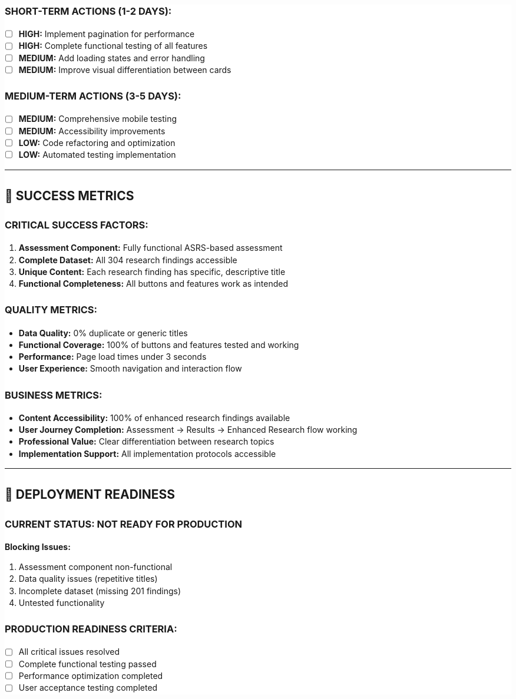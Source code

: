 ### SHORT-TERM ACTIONS (1-2 DAYS):
- [ ] **HIGH:** Implement pagination for performance
- [ ] **HIGH:** Complete functional testing of all features
- [ ] **MEDIUM:** Add loading states and error handling
- [ ] **MEDIUM:** Improve visual differentiation between cards

### MEDIUM-TERM ACTIONS (3-5 DAYS):
- [ ] **MEDIUM:** Comprehensive mobile testing
- [ ] **MEDIUM:** Accessibility improvements
- [ ] **LOW:** Code refactoring and optimization
- [ ] **LOW:** Automated testing implementation

---

## 🎯 SUCCESS METRICS

### CRITICAL SUCCESS FACTORS:
1. **Assessment Component:** Fully functional ASRS-based assessment
2. **Complete Dataset:** All 304 research findings accessible
3. **Unique Content:** Each research finding has specific, descriptive title
4. **Functional Completeness:** All buttons and features work as intended

### QUALITY METRICS:
- **Data Quality:** 0% duplicate or generic titles
- **Functional Coverage:** 100% of buttons and features tested and working
- **Performance:** Page load times under 3 seconds
- **User Experience:** Smooth navigation and interaction flow

### BUSINESS METRICS:
- **Content Accessibility:** 100% of enhanced research findings available
- **User Journey Completion:** Assessment → Results → Enhanced Research flow working
- **Professional Value:** Clear differentiation between research topics
- **Implementation Support:** All implementation protocols accessible

---

## 🚀 DEPLOYMENT READINESS

### CURRENT STATUS: NOT READY FOR PRODUCTION
**Blocking Issues:**
1. Assessment component non-functional
2. Data quality issues (repetitive titles)
3. Incomplete dataset (missing 201 findings)
4. Untested functionality

### PRODUCTION READINESS CRITERIA:
- [ ] All critical issues resolved
- [ ] Complete functional testing passed
- [ ] Performance optimization completed
- [ ] User acceptance testing completed
